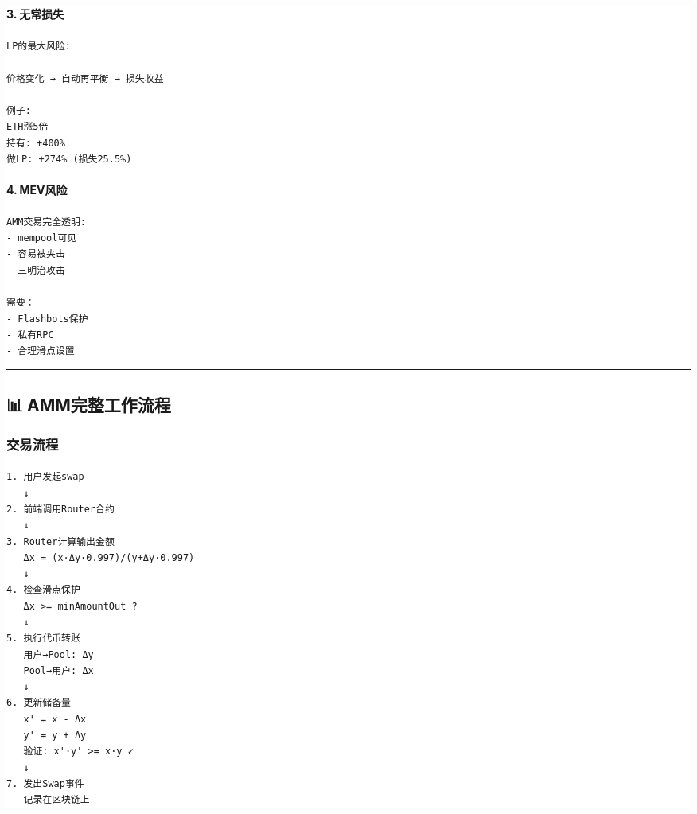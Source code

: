 #### 3. 无常损失

```
LP的最大风险:

价格变化 → 自动再平衡 → 损失收益

例子:
ETH涨5倍
持有: +400%
做LP: +274% (损失25.5%)
```

#### 4. MEV风险

```
AMM交易完全透明:
- mempool可见
- 容易被夹击
- 三明治攻击

需要：
- Flashbots保护
- 私有RPC
- 合理滑点设置
```

---

## 📊 AMM完整工作流程

### 交易流程

```
1. 用户发起swap
   ↓
2. 前端调用Router合约
   ↓
3. Router计算输出金额
   Δx = (x·Δy·0.997)/(y+Δy·0.997)
   ↓
4. 检查滑点保护
   Δx >= minAmountOut ?
   ↓
5. 执行代币转账
   用户→Pool: Δy
   Pool→用户: Δx
   ↓
6. 更新储备量
   x' = x - Δx
   y' = y + Δy
   验证: x'·y' >= x·y ✓
   ↓
7. 发出Swap事件
   记录在区块链上
```
